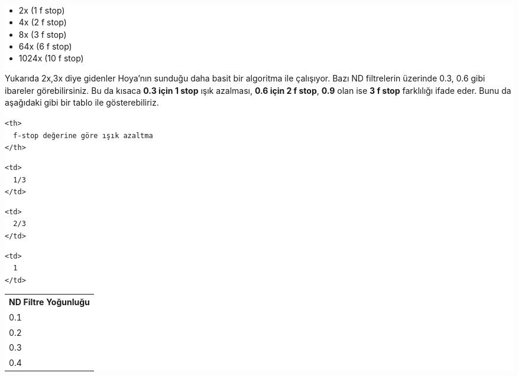   * 2x (1 f stop)
  * 4x (2 f stop)
  * 8x (3 f stop)
  * 64x (6 f stop)
  * 1024x (10 f stop)

Yukarıda 2x,3x diye gidenler Hoya’nın sunduğu daha basit bir algoritma ile çalışıyor. Bazı ND filtrelerin üzerinde 0.3, 0.6 gibi ibareler görebilirsiniz. Bu da kısaca **0.3 için 1 stop** ışık azalması, **0.6 için 2 f stop**, **0.9** olan ise **3 f stop** farklılığı ifade eder. Bunu da aşağıdaki gibi bir tablo ile gösterebiliriz.

<table  class=" table table-hover" >
  <tr>
    <th>
      ND Filtre Yoğunluğu
    </th>
    
    <th>
      f-stop değerine göre ışık azaltma
    </th>
  </tr>
  
  <tr>
    <td>
      0.1
    </td>
    
    <td>
      1/3
    </td>
  </tr>
  
  <tr>
    <td>
      0.2
    </td>
    
    <td>
      2/3
    </td>
  </tr>
  
  <tr>
    <td>
      0.3
    </td>
    
    <td>
      1
    </td>
  </tr>
  
  <tr>
    <td>
      0.4
    </td>
    
